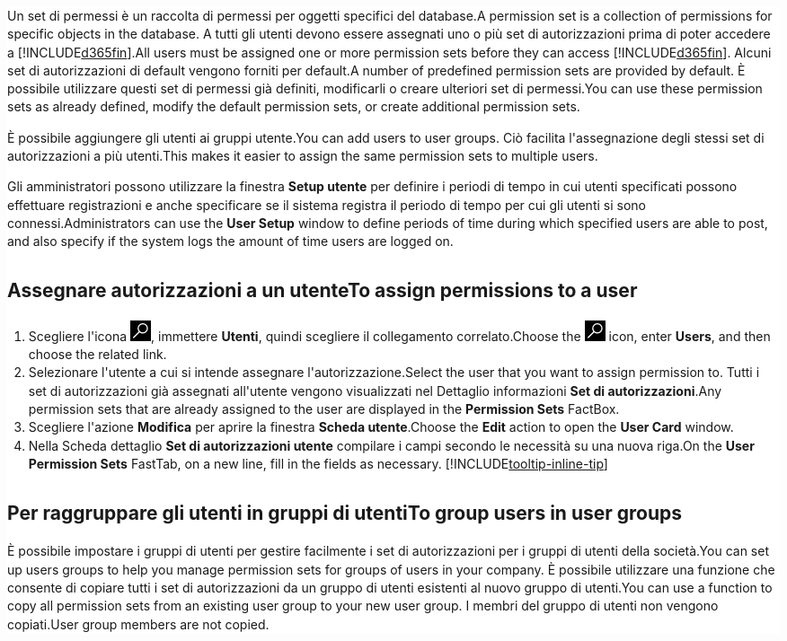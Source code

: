 <span data-ttu-id="a01aa-109">Un set di permessi è un raccolta di permessi per oggetti specifici del database.</span><span class="sxs-lookup"><span data-stu-id="a01aa-109">A permission set is a collection of permissions for specific objects in the database.</span></span> <span data-ttu-id="a01aa-110">A tutti gli utenti devono essere assegnati uno o più set di autorizzazioni prima di poter accedere a [!INCLUDE[d365fin](includes/d365fin_md.md)].</span><span class="sxs-lookup"><span data-stu-id="a01aa-110">All users must be assigned one or more permission sets before they can access [!INCLUDE[d365fin](includes/d365fin_md.md)].</span></span> <span data-ttu-id="a01aa-111">Alcuni set di autorizzazioni di default vengono forniti per default.</span><span class="sxs-lookup"><span data-stu-id="a01aa-111">A number of predefined permission sets are provided by default.</span></span> <span data-ttu-id="a01aa-112">È possibile utilizzare questi set di permessi già definiti, modificarli o creare ulteriori set di permessi.</span><span class="sxs-lookup"><span data-stu-id="a01aa-112">You can use these permission sets as already defined, modify the default permission sets, or create additional permission sets.</span></span>

<span data-ttu-id="a01aa-113">È possibile aggiungere gli utenti ai gruppi utente.</span><span class="sxs-lookup"><span data-stu-id="a01aa-113">You can add users to user groups.</span></span> <span data-ttu-id="a01aa-114">Ciò facilita l'assegnazione degli stessi set di autorizzazioni a più utenti.</span><span class="sxs-lookup"><span data-stu-id="a01aa-114">This makes it easier to assign the same permission sets to multiple users.</span></span>

<span data-ttu-id="a01aa-115">Gli amministratori possono utilizzare la finestra **Setup utente** per definire i periodi di tempo in cui utenti specificati possono effettuare registrazioni e anche specificare se il sistema registra il periodo di tempo per cui gli utenti si sono connessi.</span><span class="sxs-lookup"><span data-stu-id="a01aa-115">Administrators can use the **User Setup** window to define periods of time during which specified users are able to post, and also specify if the system logs the amount of time users are logged on.</span></span>

## <a name="to-assign-permissions-to-a-user"></a><span data-ttu-id="a01aa-116">Assegnare autorizzazioni a un utente</span><span class="sxs-lookup"><span data-stu-id="a01aa-116">To assign permissions to a user</span></span>
1. <span data-ttu-id="a01aa-117">Scegliere l'icona ![Cerca pagina o report](media/ui-search/search_small.png "Cerca pagina o report"), immettere **Utenti**, quindi scegliere il collegamento correlato.</span><span class="sxs-lookup"><span data-stu-id="a01aa-117">Choose the ![Search for Page or Report](media/ui-search/search_small.png "Search for Page or Report icon") icon, enter **Users**, and then choose the related link.</span></span>
2. <span data-ttu-id="a01aa-118">Selezionare l'utente a cui si intende assegnare l'autorizzazione.</span><span class="sxs-lookup"><span data-stu-id="a01aa-118">Select the user that you want to assign permission to.</span></span>
<span data-ttu-id="a01aa-119">Tutti i set di autorizzazioni già assegnati all'utente vengono visualizzati nel Dettaglio informazioni **Set di autorizzazioni**.</span><span class="sxs-lookup"><span data-stu-id="a01aa-119">Any permission sets that are already assigned to the user are displayed in the **Permission Sets** FactBox.</span></span>
3. <span data-ttu-id="a01aa-120">Scegliere l'azione **Modifica** per aprire la finestra **Scheda utente**.</span><span class="sxs-lookup"><span data-stu-id="a01aa-120">Choose the **Edit** action to open the **User Card** window.</span></span>
4. <span data-ttu-id="a01aa-121">Nella Scheda dettaglio **Set di autorizzazioni utente** compilare i campi secondo le necessità su una nuova riga.</span><span class="sxs-lookup"><span data-stu-id="a01aa-121">On the **User Permission Sets** FastTab, on a new line, fill in the fields as necessary.</span></span> [!INCLUDE[tooltip-inline-tip](includes/tooltip-inline-tip_md.md)]

## <a name="to-group-users-in-user-groups"></a><span data-ttu-id="a01aa-122">Per raggruppare gli utenti in gruppi di utenti</span><span class="sxs-lookup"><span data-stu-id="a01aa-122">To group users in user groups</span></span>
<span data-ttu-id="a01aa-123">È possibile impostare i gruppi di utenti per gestire facilmente i set di autorizzazioni per i gruppi di utenti della società.</span><span class="sxs-lookup"><span data-stu-id="a01aa-123">You can set up users groups to help you manage permission sets for groups of users in your company.</span></span> <span data-ttu-id="a01aa-124">È possibile utilizzare una funzione che consente di copiare tutti i set di autorizzazioni da un gruppo di utenti esistenti al nuovo gruppo di utenti.</span><span class="sxs-lookup"><span data-stu-id="a01aa-124">You can use a function to copy all permission sets from an existing user group to your new user group.</span></span> <span data-ttu-id="a01aa-125">I membri del gruppo di utenti non vengono copiati.</span><span class="sxs-lookup"><span data-stu-id="a01aa-125">User group members are not copied.</span></span>
